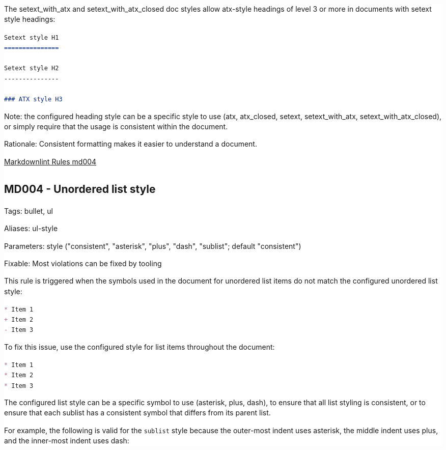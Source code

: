 The setext_with_atx and setext_with_atx_closed doc styles allow atx-style
headings of level 3 or more in documents with setext style headings:

```markdown
Setext style H1
===============

Setext style H2
---------------

### ATX style H3
```

Note: the configured heading style can be a specific style to use (atx,
atx_closed, setext, setext_with_atx, setext_with_atx_closed), or simply require
that the usage is consistent within the document.

Rationale: Consistent formatting makes it easier to understand a document.

[Markdownlint Rules md004](#md004)

## MD004 - Unordered list style

Tags: bullet, ul

Aliases: ul-style

Parameters: style ("consistent", "asterisk", "plus", "dash", "sublist"; default
"consistent")

Fixable: Most violations can be fixed by tooling

This rule is triggered when the symbols used in the document for unordered
list items do not match the configured unordered list style:

```markdown
* Item 1
+ Item 2
- Item 3
```

To fix this issue, use the configured style for list items throughout the
document:

```markdown
* Item 1
* Item 2
* Item 3
```

The configured list style can be a specific symbol to use (asterisk, plus, dash),
to ensure that all list styling is consistent, or to ensure that each
sublist has a consistent symbol that differs from its parent list.

For example, the following is valid for the `sublist` style because the outer-most
indent uses asterisk, the middle indent uses plus, and the inner-most indent uses
dash:
